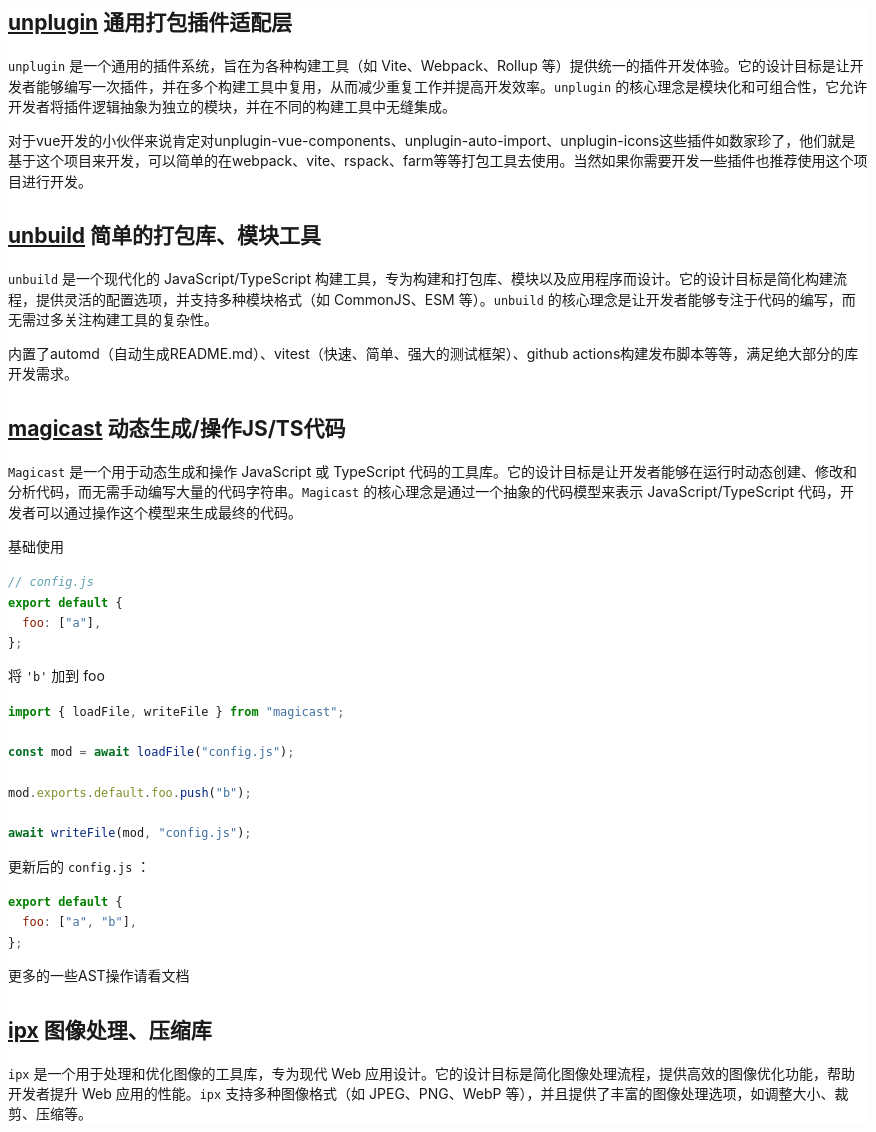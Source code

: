 ## [unplugin](https://github.com/unjs/unplugin) 通用打包插件适配层

`unplugin` 是一个通用的插件系统，旨在为各种构建工具（如 Vite、Webpack、Rollup 等）提供统一的插件开发体验。它的设计目标是让开发者能够编写一次插件，并在多个构建工具中复用，从而减少重复工作并提高开发效率。`unplugin` 的核心理念是模块化和可组合性，它允许开发者将插件逻辑抽象为独立的模块，并在不同的构建工具中无缝集成。

对于vue开发的小伙伴来说肯定对unplugin-vue-components、unplugin-auto-import、unplugin-icons这些插件如数家珍了，他们就是基于这个项目来开发，可以简单的在webpack、vite、rspack、farm等等打包工具去使用。当然如果你需要开发一些插件也推荐使用这个项目进行开发。

## [unbuild](https://github.com/unjs/unbuild) 简单的打包库、模块工具

`unbuild` 是一个现代化的 JavaScript/TypeScript 构建工具，专为构建和打包库、模块以及应用程序而设计。它的设计目标是简化构建流程，提供灵活的配置选项，并支持多种模块格式（如 CommonJS、ESM 等）。`unbuild` 的核心理念是让开发者能够专注于代码的编写，而无需过多关注构建工具的复杂性。

内置了automd（自动生成README.md）、vitest（快速、简单、强大的测试框架）、github actions构建发布脚本等等，满足绝大部分的库开发需求。

## [magicast](https://github.com/unjs/magicast) 动态生成/操作JS/TS代码

`Magicast` 是一个用于动态生成和操作 JavaScript 或 TypeScript 代码的工具库。它的设计目标是让开发者能够在运行时动态创建、修改和分析代码，而无需手动编写大量的代码字符串。`Magicast` 的核心理念是通过一个抽象的代码模型来表示 JavaScript/TypeScript 代码，开发者可以通过操作这个模型来生成最终的代码。

基础使用

```js
// config.js
export default {
  foo: ["a"],
};
```

将 `'b'` 加到 foo

```js
import { loadFile, writeFile } from "magicast";

const mod = await loadFile("config.js");

mod.exports.default.foo.push("b");

await writeFile(mod, "config.js");
```

更新后的 `config.js` ：

```js
export default {
  foo: ["a", "b"],
};
```

更多的一些AST操作请看文档

## [ipx](https://github.com/unjs/ipx) 图像处理、压缩库

`ipx` 是一个用于处理和优化图像的工具库，专为现代 Web 应用设计。它的设计目标是简化图像处理流程，提供高效的图像优化功能，帮助开发者提升 Web 应用的性能。`ipx` 支持多种图像格式（如 JPEG、PNG、WebP 等），并且提供了丰富的图像处理选项，如调整大小、裁剪、压缩等。
